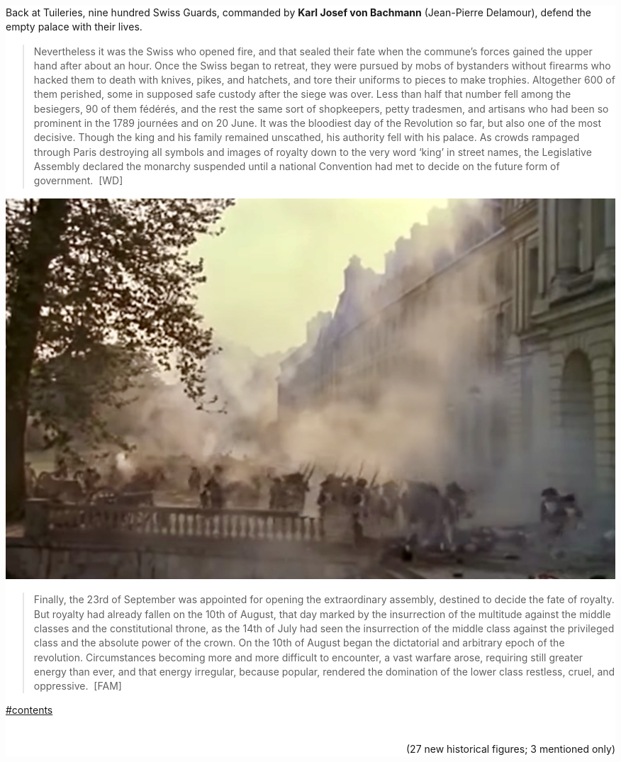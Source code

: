 Back at Tuileries, nine hundred Swiss Guards, commanded by **Karl Josef von Bachmann** (Jean-Pierre Delamour), defend the empty palace with their lives. 

> Nevertheless it was the Swiss who opened fire, and that sealed their fate when the commune’s forces gained the upper hand after about an hour. Once the Swiss began to retreat, they were pursued by mobs of bystanders without firearms who hacked them to death with knives, pikes, and hatchets, and tore their uniforms to pieces to make trophies. Altogether 600 of them perished, some in supposed safe custody after the siege was over. Less than half that number fell among the besiegers, 90 of them fédérés, and the rest the same sort of shopkeepers, petty tradesmen, and artisans who had been so prominent in the 1789 journées and on 20 June. It was the bloodiest day of the Revolution so far, but also one of the most decisive. Though the king and his family remained unscathed, his authority fell with his palace. As crowds rampaged through Paris destroying all symbols and images of royalty down to the very word ‘king’ in street names, the Legislative Assembly declared the monarchy suspended until a national Convention had met to decide on the future form of government. &nbsp;[WD]

![Tuileries](/assets/img/revolution/tuileries.jpg)

> Finally, the 23rd of September was appointed for opening the extraordinary assembly, destined to decide the fate of royalty. But royalty had already fallen on the 10th of August, that day marked by the insurrection of the multitude against the middle classes and the constitutional throne, as the 14th of July had seen the insurrection of the middle class against the privileged class and the absolute power of the crown. On the 10th of August began the dictatorial and arbitrary epoch of the revolution. Circumstances becoming more and more difficult to encounter, a vast warfare arose, requiring still greater energy than ever, and that energy irregular, because popular, rendered the domination of the lower class restless, cruel, and oppressive.   &nbsp;[FAM]

[#contents](#contents) <br/> <br/> 


<p align="right">
(27 new historical figures; 3 mentioned only)
</p>


